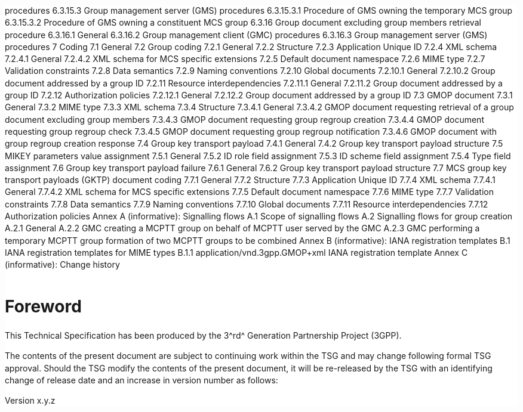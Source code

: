 procedures 6.3.15.3 Group management server (GMS) procedures 6.3.15.3.1
Procedure of GMS owning the temporary MCS group 6.3.15.3.2 Procedure of
GMS owning a constituent MCS group 6.3.16 Group document excluding group
members retrieval procedure 6.3.16.1 General 6.3.16.2 Group management
client (GMC) procedures 6.3.16.3 Group management server (GMS)
procedures 7 Coding 7.1 General 7.2 Group coding 7.2.1 General 7.2.2
Structure 7.2.3 Application Unique ID 7.2.4 XML schema 7.2.4.1 General
7.2.4.2 XML schema for MCS specific extensions 7.2.5 Default document
namespace 7.2.6 MIME type 7.2.7 Validation constraints 7.2.8 Data
semantics 7.2.9 Naming conventions 7.2.10 Global documents 7.2.10.1
General 7.2.10.2 Group document addressed by a group ID 7.2.11 Resource
interdependencies 7.2.11.1 General 7.2.11.2 Group document addressed by
a group ID 7.2.12 Authorization policies 7.2.12.1 General 7.2.12.2 Group
document addressed by a group ID 7.3 GMOP document 7.3.1 General 7.3.2
MIME type 7.3.3 XML schema 7.3.4 Structure 7.3.4.1 General 7.3.4.2 GMOP
document requesting retrieval of a group document excluding group
members 7.3.4.3 GMOP document requesting group regroup creation 7.3.4.4
GMOP document requesting group regroup check 7.3.4.5 GMOP document
requesting group regroup notification 7.3.4.6 GMOP document with group
regroup creation response 7.4 Group key transport payload 7.4.1 General
7.4.2 Group key transport payload structure 7.5 MIKEY parameters value
assignment 7.5.1 General 7.5.2 ID role field assignment 7.5.3 ID scheme
field assignment 7.5.4 Type field assignment 7.6 Group key transport
payload failure 7.6.1 General 7.6.2 Group key transport payload
structure 7.7 MCS group key transport payloads (GKTP) document coding
7.7.1 General 7.7.2 Structure 7.7.3 Application Unique ID 7.7.4 XML
schema 7.7.4.1 General 7.7.4.2 XML schema for MCS specific extensions
7.7.5 Default document namespace 7.7.6 MIME type 7.7.7 Validation
constraints 7.7.8 Data semantics 7.7.9 Naming conventions 7.7.10 Global
documents 7.7.11 Resource interdependencies 7.7.12 Authorization
policies Annex A (informative): Signalling flows A.1 Scope of signalling
flows A.2 Signalling flows for group creation A.2.1 General A.2.2 GMC
creating a MCPTT group on behalf of MCPTT user served by the GMC A.2.3
GMC performing a temporary MCPTT group formation of two MCPTT groups to
be combined Annex B (informative): IANA registration templates B.1 IANA
registration templates for MIME types B.1.1
application/vnd.3gpp.GMOP+xml IANA registration template Annex C
(informative): Change history

Foreword
========

This Technical Specification has been produced by the 3^rd^ Generation
Partnership Project (3GPP).

The contents of the present document are subject to continuing work
within the TSG and may change following formal TSG approval. Should the
TSG modify the contents of the present document, it will be re-released
by the TSG with an identifying change of release date and an increase in
version number as follows:

Version x.y.z
